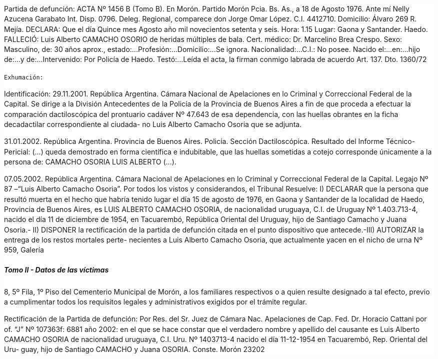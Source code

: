 Partida de defunción: ACTA Nº 1456 B (Tomo B). En Morón. Partido Morón Pcia. Bs. As., a 18 de
Agosto 1976. Ante mí Nelly Azucena Garabato Int. Disp. 0796. Deleg. Regional, comparece don Jorge
Omar López. C.I. 4412710. Domicilio: Álvaro 269 R. Mejía. DECLARA: Que el día Quince mes Agosto
año mil novecientos setenta y seis. Hora: 1.15 Lugar: Gaona y Santander. Haedo. FALLECIÓ: Luis
Alberto CAMACHO OSORIO de heridas múltiples de bala. Cert. médico: Dr. Marcelino Brea Crespo.
Sexo: Masculino, de: 30 años aprox., estado:...Profesión:...Domicilio:...Se ignora. Nacionalidad:...C.I.:
No posee. Nacido el:...en:...hijo de:...y de:...Intervenido: Por Policía de Haedo. Testó:...Leída el acta,
la firman conmigo labrada de acuerdo Art. 137. Dto. 1360/72

```
Exhumación:
```
Identificación: 29.11.2001. República Argentina. Cámara Nacional de Apelaciones en lo Criminal y
Correccional Federal de la Capital. Se dirige a la División Antecedentes de la Policía de la Provincia de
Buenos Aires a fin de que proceda a efectuar la comparación dactiloscópica del prontuario cadáver Nº
47.643 de esa dependencia, con las huellas obrantes en la ficha decadactilar correspondiente al ciudada-
no Luis Alberto Camacho Osoria que se adjunta.

31.01.2002. República Argentina. Provincia de Buenos Aires. Policía. Sección Dactiloscópica.
Resultado del Informe Técnico-Pericial: (...) queda demostrado en forma científica e indubitable, que
las huellas sometidas a cotejo corresponde únicamente a la persona de: CAMACHO OSORIA LUIS
ALBERTO (...).

07.05.2002. República Argentina. Cámara Nacional de Apelaciones en lo Criminal y Correccional
Federal de la Capital. Legajo Nº 87 –“Luis Alberto Camacho Osoria”. Por todos los vistos y considerandos,
el Tribunal Resuelve: I) DECLARAR que la persona que resultó muerta en el hecho que habría tenido
lugar el día 15 de agosto de 1976, en Gaona y Santander de la localidad de Haedo, Provincia de Buenos
Aires, es LUIS ALBERTO CAMACHO OSORIA, de nacionalidad uruguaya, C.I. de Uruguay Nº
1.403.713-4, nacido el día 11 de diciembre de 1954, en Tacuarembó, República Oriental del Uruguay,
hijo de Santiago Camacho y Juana Osoria.- II) DISPONER la rectificación de la partida de defunción
citada en el punto dispositivo que antecede.-III) AUTORIZAR la entrega de los restos mortales perte-
necientes a Luis Alberto Camacho Osoria, que actualmente yacen en el nicho de urna Nº 959, Galería


##### Tomo II - Datos de las víctimas

8, 5º Fila, 1º Piso del Cementerio Municipal de Morón, a los familiares respectivos o a quien resulte
designado a tal efecto, previo a cumplimentar todos los requisitos legales y administrativos exigidos
por el trámite regular.

Rectificación de la Partida de defunción: Por Res. del Sr. Juez de Cámara Nac. Apelaciones de Cap.
Fed. Dr. Horacio Cattani por of. “J” Nº 107363f: 6881 año 2002: en el que se hace constar que el
verdadero nombre y apellido del causante es Luis Alberto CAMACHO OSORIA de nacionalidad
uruguaya, C.I. Uru. Nº 1403713-4 nacido el día 11-12-1954 en Tacuarembó, Rep. Oriental del Uru-
guay, hijo de Santiago CAMACHO y Juana OSORIA. Conste. Morón 23202
